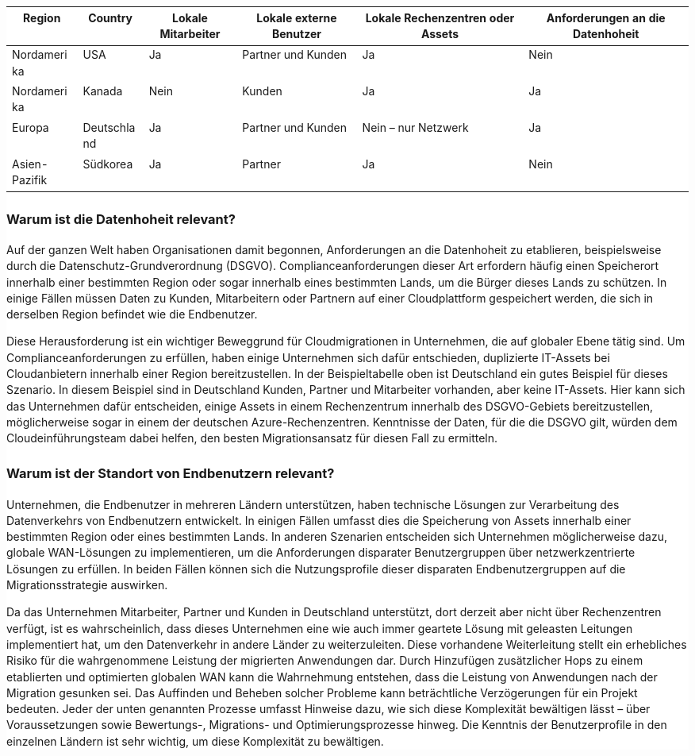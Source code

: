 |Region  |Country  |Lokale Mitarbeiter  |Lokale externe Benutzer  |Lokale Rechenzentren oder Assets |Anforderungen an die Datenhoheit  |
|---------|---------|---------|---------|---------|---------|
|Nordamerika     |USA         |Ja         |Partner und Kunden         |Ja         |Nein         |
|Nordamerika     |Kanada         |Nein         |Kunden         |Ja         |Ja         |
|Europa     |Deutschland         |Ja         |Partner und Kunden         |Nein – nur Netzwerk         |Ja         |
|Asien-Pazifik     |Südkorea         |Ja         |Partner         |Ja         |Nein         |



### <a name="why-is-data-sovereignty-relevant"></a>Warum ist die Datenhoheit relevant?

Auf der ganzen Welt haben Organisationen damit begonnen, Anforderungen an die Datenhoheit zu etablieren, beispielsweise durch die Datenschutz-Grundverordnung (DSGVO). Complianceanforderungen dieser Art erfordern häufig einen Speicherort innerhalb einer bestimmten Region oder sogar innerhalb eines bestimmten Lands, um die Bürger dieses Lands zu schützen. In einige Fällen müssen Daten zu Kunden, Mitarbeitern oder Partnern auf einer Cloudplattform gespeichert werden, die sich in derselben Region befindet wie die Endbenutzer.

Diese Herausforderung ist ein wichtiger Beweggrund für Cloudmigrationen in Unternehmen, die auf globaler Ebene tätig sind. Um Complianceanforderungen zu erfüllen, haben einige Unternehmen sich dafür entschieden, duplizierte IT-Assets bei Cloudanbietern innerhalb einer Region bereitzustellen. In der Beispieltabelle oben ist Deutschland ein gutes Beispiel für dieses Szenario. In diesem Beispiel sind in Deutschland Kunden, Partner und Mitarbeiter vorhanden, aber keine IT-Assets. Hier kann sich das Unternehmen dafür entscheiden, einige Assets in einem Rechenzentrum innerhalb des DSGVO-Gebiets bereitzustellen, möglicherweise sogar in einem der deutschen Azure-Rechenzentren. Kenntnisse der Daten, für die die DSGVO gilt, würden dem Cloudeinführungsteam dabei helfen, den besten Migrationsansatz für diesen Fall zu ermitteln.

### <a name="why-is-the-location-of-end-users-relevant"></a>Warum ist der Standort von Endbenutzern relevant?

Unternehmen, die Endbenutzer in mehreren Ländern unterstützen, haben technische Lösungen zur Verarbeitung des Datenverkehrs von Endbenutzern entwickelt. In einigen Fällen umfasst dies die Speicherung von Assets innerhalb einer bestimmten Region oder eines bestimmten Lands. In anderen Szenarien entscheiden sich Unternehmen möglicherweise dazu, globale WAN-Lösungen zu implementieren, um die Anforderungen disparater Benutzergruppen über netzwerkzentrierte Lösungen zu erfüllen. In beiden Fällen können sich die Nutzungsprofile dieser disparaten Endbenutzergruppen auf die Migrationsstrategie auswirken.

Da das Unternehmen Mitarbeiter, Partner und Kunden in Deutschland unterstützt, dort derzeit aber nicht über Rechenzentren verfügt, ist es wahrscheinlich, dass dieses Unternehmen eine wie auch immer geartete Lösung mit geleasten Leitungen implementiert hat, um den Datenverkehr in andere Länder zu weiterzuleiten. Diese vorhandene Weiterleitung stellt ein erhebliches Risiko für die wahrgenommene Leistung der migrierten Anwendungen dar. Durch Hinzufügen zusätzlicher Hops zu einem etablierten und optimierten globalen WAN kann die Wahrnehmung entstehen, dass die Leistung von Anwendungen nach der Migration gesunken sei. Das Auffinden und Beheben solcher Probleme kann beträchtliche Verzögerungen für ein Projekt bedeuten. Jeder der unten genannten Prozesse umfasst Hinweise dazu, wie sich diese Komplexität bewältigen lässt – über Voraussetzungen sowie Bewertungs-, Migrations- und Optimierungsprozesse hinweg. Die Kenntnis der Benutzerprofile in den einzelnen Ländern ist sehr wichtig, um diese Komplexität zu bewältigen.
